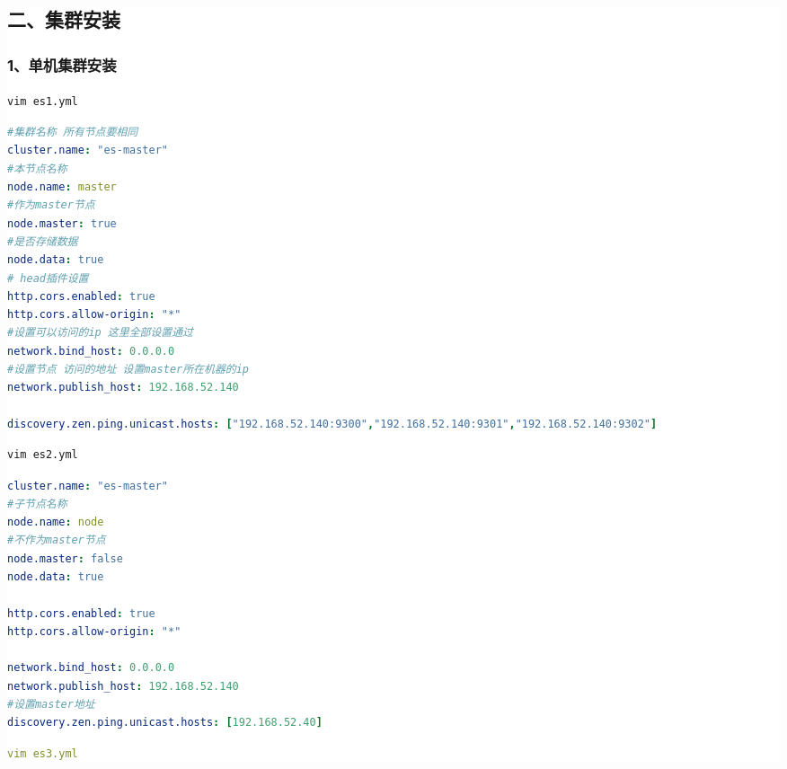 ## 二、集群安装

### 1、单机集群安装

````
vim es1.yml
````

````yaml
#集群名称 所有节点要相同
cluster.name: "es-master"
#本节点名称
node.name: master
#作为master节点
node.master: true
#是否存储数据
node.data: true
# head插件设置
http.cors.enabled: true
http.cors.allow-origin: "*"
#设置可以访问的ip 这里全部设置通过
network.bind_host: 0.0.0.0
#设置节点 访问的地址 设置master所在机器的ip
network.publish_host: 192.168.52.140 

discovery.zen.ping.unicast.hosts: ["192.168.52.140:9300","192.168.52.140:9301","192.168.52.140:9302"]
````

````
vim es2.yml
````

````yaml
cluster.name: "es-master"
#子节点名称
node.name: node
#不作为master节点
node.master: false
node.data: true

http.cors.enabled: true
http.cors.allow-origin: "*"

network.bind_host: 0.0.0.0
network.publish_host: 192.168.52.140
#设置master地址
discovery.zen.ping.unicast.hosts: [192.168.52.40]
````

````es3.yml
vim es3.yml
````
